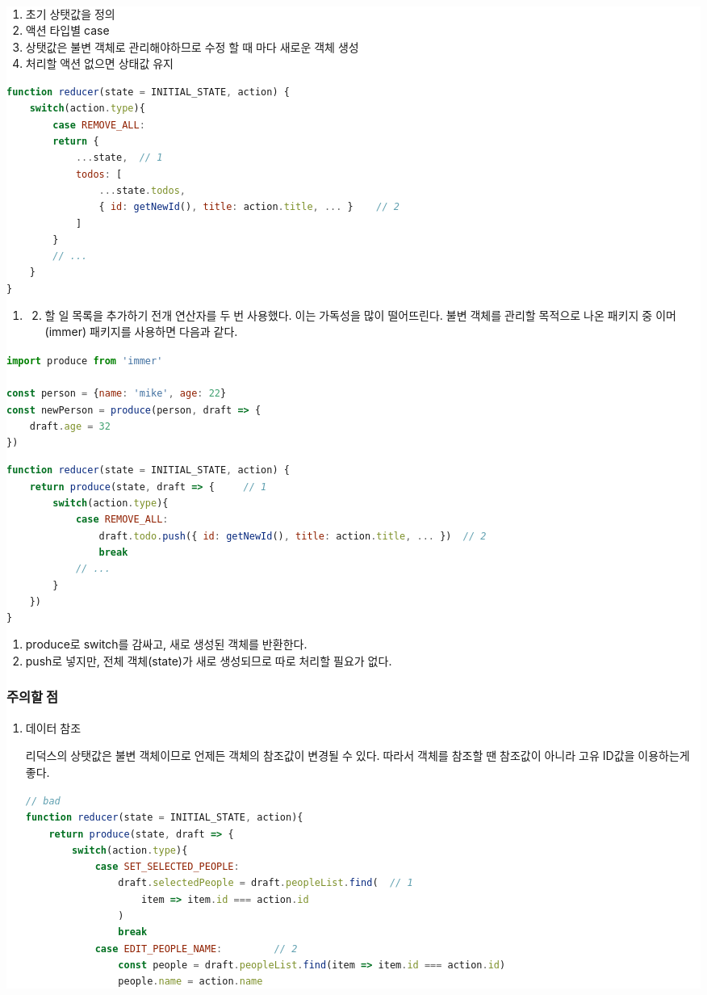 1. 초기 상탯값을 정의
2. 액션 타입별 case
3. 상탯값은 불변 객체로 관리해야하므로 수정 할 때 마다 새로운 객체 생성
4. 처리할 액션 없으면 상태값 유지

```jsx
function reducer(state = INITIAL_STATE, action) {   
	switch(action.type){
		case REMOVE_ALL:
		return { 
			...state,  // 1
			todos: [
				...state.todos,
				{ id: getNewId(), title: action.title, ... }    // 2
			]
		}
		// ...
	}
}
```

1. 2. 할 일 목록을 추가하기 전개 연산자를 두 번 사용했다. 이는 가독성을 많이 떨어뜨린다. 불변 객체를 관리할 목적으로 나온 패키지 중 이머(immer) 패키지를 사용하면 다음과 같다. 

```jsx
import produce from 'immer'

const person = {name: 'mike', age: 22}
const newPerson = produce(person, draft => {
	draft.age = 32
})
```

```jsx
function reducer(state = INITIAL_STATE, action) {   
	return produce(state, draft => {     // 1
		switch(action.type){
			case REMOVE_ALL:
				draft.todo.push({ id: getNewId(), title: action.title, ... })  // 2
				break
			// ...
		}
	})
}
```

1. produce로 switch를 감싸고, 새로 생성된 객체를 반환한다.
2. push로 넣지만, 전체 객체(state)가 새로 생성되므로 따로 처리할 필요가 없다.

### 주의할 점

1. 데이터 참조

    리덕스의 상탯값은 불변 객체이므로 언제든 객체의 참조값이 변경될 수 있다. 따라서 객체를 참조할 땐 참조값이 아니라 고유 ID값을 이용하는게 좋다.

    ```jsx
    // bad
    function reducer(state = INITIAL_STATE, action){
    	return produce(state, draft => {     
    		switch(action.type){
    			case SET_SELECTED_PEOPLE:
    				draft.selectedPeople = draft.peopleList.find(  // 1
    					item => item.id === action.id
    				)
    				break
    			case EDIT_PEOPLE_NAME:         // 2
    				const people = draft.peopleList.find(item => item.id === action.id)
    				people.name = action.name